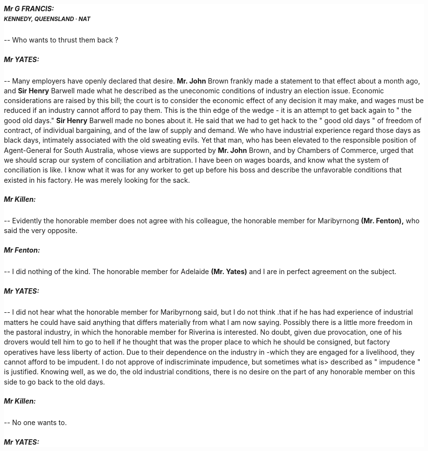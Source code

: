 ##### Mr G FRANCIS:<br><small class="text-muted">KENNEDY, QUEENSLAND &middot; NAT</small>

-- Who wants to thrust them back ? 

##### Mr YATES:

-- Many employers have openly declared that desire.  **Mr. John**  Brown frankly made a statement to that effect about a month ago, and  **Sir Henry**  Barwell made what he described as the uneconomic conditions of industry an election issue. Economic considerations are raised by this bill; the court is to consider the economic effect of any decision it may make, and wages must be reduced if an industry cannot afford to pay them. This is the thin edge of the wedge - it is an attempt to get back again to " the good old days."  **Sir Henry**  Barwell made no bones about it. He said that we had to get hack to the " good old days " of freedom of contract, of individual bargaining, and of the law of supply and demand. We who have industrial experience regard those days as black days, intimately associated with the old sweating evils. Yet that man, who has been elevated to the responsible position of Agent-General for South Australia, whose views are supported by  **Mr. John**  Brown, and by Chambers of Commerce, urged that we should scrap our system of conciliation and arbitration. I have been on wages boards, and know what the system of conciliation is like. I know what it was for any worker to get up before his boss and describe the unfavorable conditions that existed in his factory. He was merely looking for the sack. 

##### Mr Killen:

-- Evidently the honorable member does not agree with his colleague, the honorable member for Maribyrnong  **(Mr. Fenton),**  who said the very opposite. 

##### Mr Fenton:

-- I did nothing of the kind. The honorable member for Adelaide  **(Mr. Yates)**  and I are in perfect agreement on the subject. 

##### Mr YATES:

-- I did not hear what the honorable member for Maribyrnong said, but I do not think .that if he has had experience of industrial matters he could have said anything that differs materially from what I am now saying. Possibly there is a little more freedom in the pastoral industry, in which the honorable member for Riverina is interested. No doubt, given due provocation, one of his drovers would tell him to go to hell if he thought that was the proper place to which he should be consigned, but factory operatives have less liberty of action. Due to their dependence on the industry in -which they are engaged for a livelihood, they cannot afford to be impudent. I do not approve of indiscriminate impudence, but sometimes what is&gt; described as " impudence " is justified. Knowing well, as we do, the old industrial conditions, there is no desire on the part of any honorable member on this side to go back to the old days. 

##### Mr Killen:

-- No one wants to. 

##### Mr YATES:

